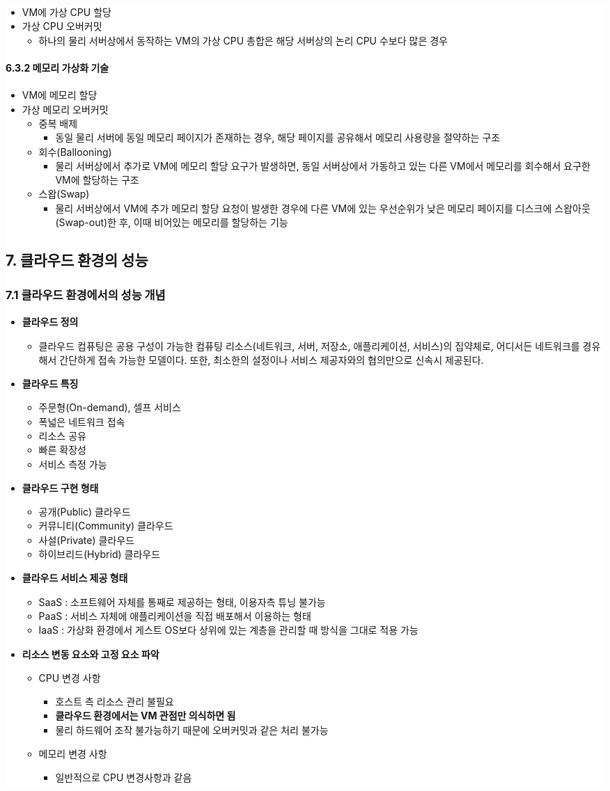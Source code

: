 - VM에 가상 CPU 할당
- 가상 CPU 오버커밋
  - 하나의 물리 서버상에서 동작하는 VM의 가상 CPU 총합은 해당 서버상의 논리 CPU 수보다 많은 경우

#### 6.3.2 메모리 가상화 기술

- VM에 메모리 할당
- 가상 메모리 오버커밋
  - 중복 배제
    - 동일 물리 서버에 동일 메모리 페이지가 존재하는 경우, 해당 페이지를 공유해서 메모리 사용량을 절약하는 구조
  - 회수(Ballooning)
    - 물리 서버상에서 추가로 VM에 메모리 할당 요구가 발생하면, 동일 서버상에서 가동하고 있는 다른 VM에서 메모리를 회수해서 요구한 VM에 할당하는 구조
  - 스왑(Swap)
    - 물리 서버상에서 VM에 추가 메모리 할당 요청이 발생한 경우에 다른 VM에 있는 우선순위가 낮은 메모리 페이지를 디스크에 스왑아웃(Swap-out)한 후, 이때 비어있는 메모리를 할당하는 기능

## 7. 클라우드 환경의 성능

### 7.1 클라우드 환경에서의 성능 개념

- **클라우드 정의**
  - 클라우드 컴퓨팅은 공용 구성이 가능한 컴퓨팅 리소스(네트워크, 서버, 저장소, 애플리케이션, 서비스)의 집약체로, 어디서든 네트워크를 경유해서 간단하게 접속 가능한 모델이다. 또한, 최소한의 설정이나 서비스 제공자와의 협의만으로 신속시 제공된다.

- **클라우드 특징**

  - 주문형(On-demand), 셀프 서비스
  - 폭넓은 네트워크 접속
  - 리소스 공유
  - 빠른 확장성
  - 서비스 측정 가능

- **클라우드 구현 형태**

  - 공개(Public) 클라우드
  - 커뮤니티(Community) 클라우드
  - 사설(Private) 클라우드
  - 하이브리드(Hybrid) 클라우드

- **클라우드 서비스 제공 형태**

  - SaaS : 소프트웨어 자체를 통째로 제공하는 형태, 이용자측 튜닝 불가능
  - PaaS : 서비스 자체에 애플리케이션을 직접 배포해서 이용하는 형태
  - IaaS : 가상화 환경에서 게스트 OS보다 상위에 있는 계층을 관리할 때 방식을 그대로 적용 가능

- **리소스 변동 요소와 고정 요소 파악**

  - CPU 변경 사항

    - 호스트 측 리소스 관리 불필요
    - **클라우드 환경에서는 VM 관점만 의식하면 됨**
    - 물리 하드웨어 조작 불가능하기 때문에 오버커밋과 같은 처리 불가능

  - 메모리 변경 사항

    - 일반적으로 CPU 변경사항과 같음
